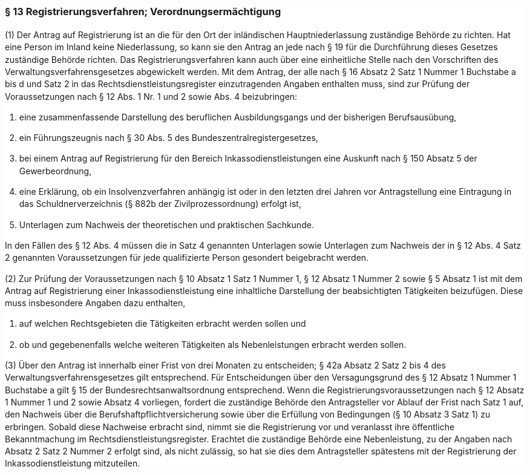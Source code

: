 
### § 13 Registrierungsverfahren; Verordnungsermächtigung

(1) Der Antrag auf Registrierung ist an die für den Ort der
inländischen Hauptniederlassung zuständige Behörde zu richten. Hat
eine Person im Inland keine Niederlassung, so kann sie den Antrag an
jede nach § 19 für die Durchführung dieses Gesetzes zuständige Behörde
richten. Das Registrierungsverfahren kann auch über eine einheitliche
Stelle nach den Vorschriften des Verwaltungsverfahrensgesetzes
abgewickelt werden. Mit dem Antrag, der alle nach § 16 Absatz 2 Satz 1
Nummer 1 Buchstabe a bis d und Satz 2 in das
Rechtsdienstleistungsregister einzutragenden Angaben enthalten muss,
sind zur Prüfung der Voraussetzungen nach § 12 Abs. 1 Nr. 1 und 2
sowie Abs. 4 beizubringen:

1.  eine zusammenfassende Darstellung des beruflichen Ausbildungsgangs und
    der bisherigen Berufsausübung,


2.  ein Führungszeugnis nach § 30 Abs. 5 des
    Bundeszentralregistergesetzes,


3.  bei einem Antrag auf Registrierung für den Bereich
    Inkassodienstleistungen eine Auskunft nach § 150 Absatz 5 der
    Gewerbeordnung,


4.  eine Erklärung, ob ein Insolvenzverfahren anhängig ist oder in den
    letzten drei Jahren vor Antragstellung eine Eintragung in das
    Schuldnerverzeichnis (§ 882b der Zivilprozessordnung) erfolgt ist,


5.  Unterlagen zum Nachweis der theoretischen und praktischen Sachkunde.



In den Fällen des § 12 Abs. 4 müssen die in Satz 4 genannten
Unterlagen sowie Unterlagen zum Nachweis der in § 12 Abs. 4 Satz 2
genannten Voraussetzungen für jede qualifizierte Person gesondert
beigebracht werden.

(2) Zur Prüfung der Voraussetzungen nach § 10 Absatz 1 Satz 1 Nummer
1, § 12 Absatz 1 Nummer 2 sowie § 5 Absatz 1 ist mit dem Antrag auf
Registrierung einer Inkassodienstleistung eine inhaltliche Darstellung
der beabsichtigten Tätigkeiten beizufügen. Diese muss insbesondere
Angaben dazu enthalten,

1.  auf welchen Rechtsgebieten die Tätigkeiten erbracht werden sollen und


2.  ob und gegebenenfalls welche weiteren Tätigkeiten als Nebenleistungen
    erbracht werden sollen.




(3) Über den Antrag ist innerhalb einer Frist von drei Monaten zu
entscheiden; § 42a Absatz 2 Satz 2 bis 4 des
Verwaltungsverfahrensgesetzes gilt entsprechend. Für Entscheidungen
über den Versagungsgrund des § 12 Absatz 1 Nummer 1 Buchstabe a gilt §
15 der Bundesrechtsanwaltsordnung entsprechend. Wenn die
Registrierungsvoraussetzungen nach § 12 Absatz 1 Nummer 1 und 2 sowie
Absatz 4 vorliegen, fordert die zuständige Behörde den Antragsteller
vor Ablauf der Frist nach Satz 1 auf, den Nachweis über die
Berufshaftpflichtversicherung sowie über die Erfüllung von Bedingungen
(§ 10 Absatz 3 Satz 1) zu erbringen. Sobald diese Nachweise erbracht
sind, nimmt sie die Registrierung vor und veranlasst ihre öffentliche
Bekanntmachung im Rechtsdienstleistungsregister. Erachtet die
zuständige Behörde eine Nebenleistung, zu der Angaben nach Absatz 2
Satz 2 Nummer 2 erfolgt sind, als nicht zulässig, so hat sie dies dem
Antragsteller spätestens mit der Registrierung der
Inkassodienstleistung mitzuteilen.